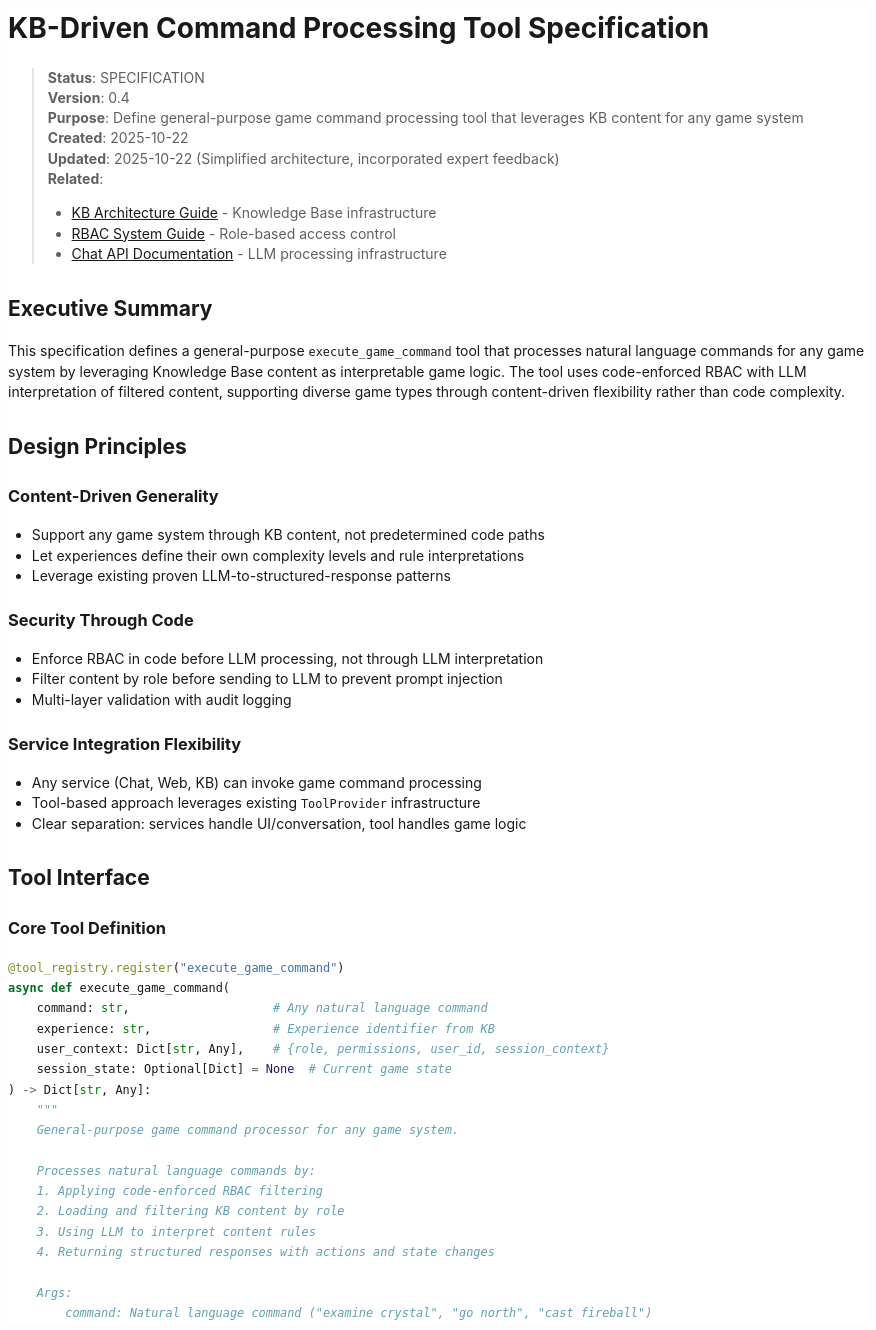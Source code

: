# KB-Driven Command Processing Tool Specification

> **Status**: SPECIFICATION  
> **Version**: 0.4  
> **Purpose**: Define general-purpose game command processing tool that leverages KB content for any game system  
> **Created**: 2025-10-22  
> **Updated**: 2025-10-22 (Simplified architecture, incorporated expert feedback)  
> **Related**: 
> - [KB Architecture Guide](../kb/developer/kb-architecture-guide.md) - Knowledge Base infrastructure  
> - [RBAC System Guide](../kb/reference/rbac-system-guide.md) - Role-based access control  
> - [Chat API Documentation](./chat/) - LLM processing infrastructure  

## Executive Summary

This specification defines a general-purpose `execute_game_command` tool that processes natural language commands for any game system by leveraging Knowledge Base content as interpretable game logic. The tool uses code-enforced RBAC with LLM interpretation of filtered content, supporting diverse game types through content-driven flexibility rather than code complexity.

## Design Principles

### **Content-Driven Generality**
- Support any game system through KB content, not predetermined code paths
- Let experiences define their own complexity levels and rule interpretations
- Leverage existing proven LLM-to-structured-response patterns

### **Security Through Code**
- Enforce RBAC in code before LLM processing, not through LLM interpretation
- Filter content by role before sending to LLM to prevent prompt injection
- Multi-layer validation with audit logging

### **Service Integration Flexibility**
- Any service (Chat, Web, KB) can invoke game command processing
- Tool-based approach leverages existing `ToolProvider` infrastructure
- Clear separation: services handle UI/conversation, tool handles game logic

## Tool Interface

### **Core Tool Definition**

```python
@tool_registry.register("execute_game_command")
async def execute_game_command(
    command: str,                    # Any natural language command
    experience: str,                 # Experience identifier from KB
    user_context: Dict[str, Any],    # {role, permissions, user_id, session_context}
    session_state: Optional[Dict] = None  # Current game state
) -> Dict[str, Any]:
    """
    General-purpose game command processor for any game system.
    
    Processes natural language commands by:
    1. Applying code-enforced RBAC filtering
    2. Loading and filtering KB content by role
    3. Using LLM to interpret content rules
    4. Returning structured responses with actions and state changes
    
    Args:
        command: Natural language command ("examine crystal", "go north", "cast fireball")
```